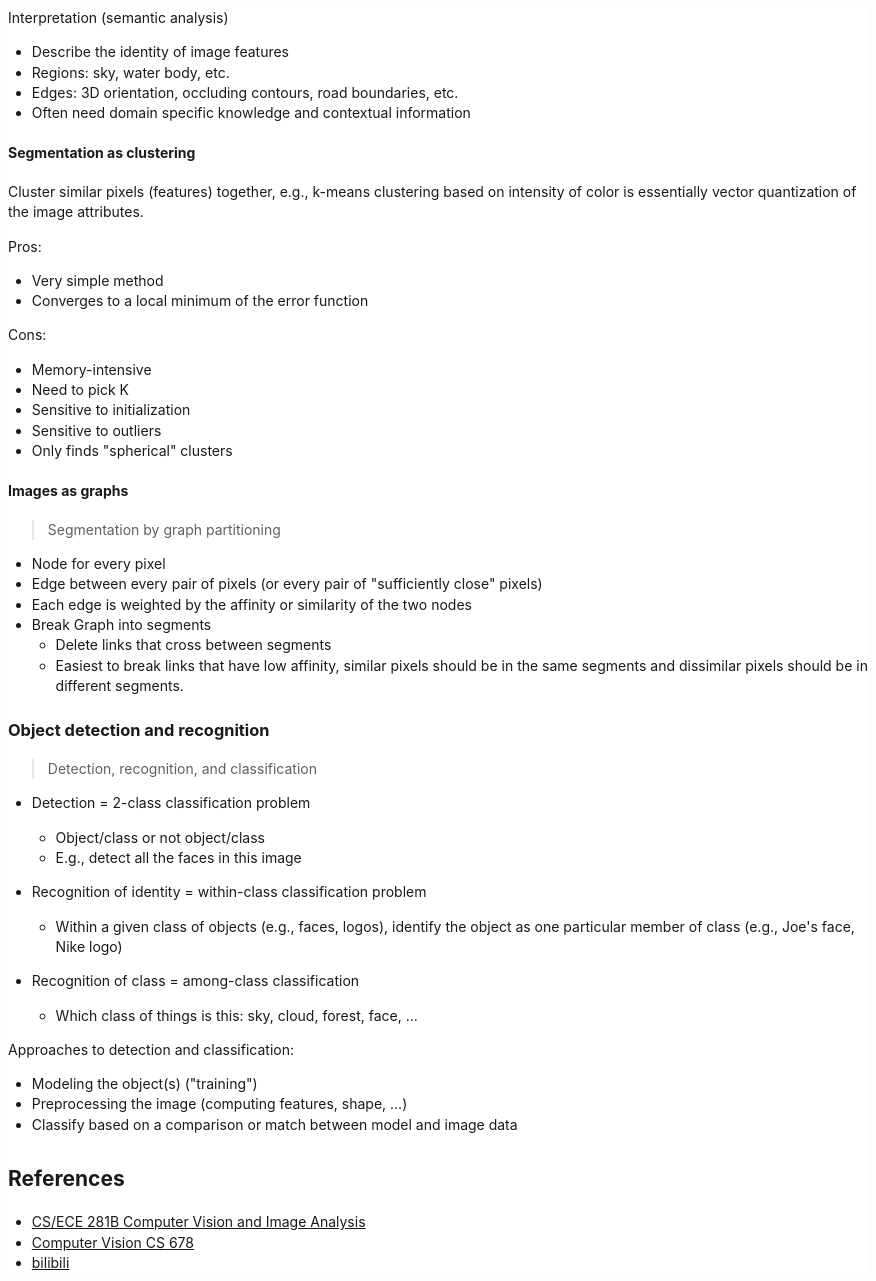 Interpretation (semantic analysis)

- Describe the identity of image features
- Regions: sky, water body, etc.
- Edges: 3D orientation, occluding contours, road boundaries, etc.
- Often need domain specific knowledge and contextual information

#### Segmentation as clustering

Cluster similar pixels (features) together, e.g., k-means clustering based on intensity of color is essentially vector quantization of the image attributes.

Pros:

- Very simple method
- Converges to a local minimum of the error function

Cons:

- Memory-intensive
- Need to pick K
- Sensitive to initialization
- Sensitive to outliers
- Only finds "spherical" clusters


#### Images as graphs

> Segmentation by graph partitioning

- Node for every pixel
- Edge between every pair of pixels (or every pair of "sufficiently close" pixels)
- Each edge is weighted by the affinity or similarity of the two nodes
- Break Graph into segments
  - Delete links that cross between segments
  - Easiest to break links that have low affinity, similar pixels should be in the same segments and dissimilar pixels should be in different segments.


### Object detection and recognition

> Detection, recognition, and classification

- Detection = 2-class classification problem
  - Object/class or not object/class
  - E.g., detect all the faces in this image

- Recognition of identity = within-class classification problem
  - Within a given class of objects (e.g., faces, logos), identify the object as one particular member of class (e.g., Joe's face, Nike logo)

- Recognition of class = among-class classification
  - Which class of things is this: sky, cloud, forest, face, ...

Approaches to detection and classification:

- Modeling the object(s) ("training")
- Preprocessing the image (computing features, shape, ...)
- Classify based on a comparison or match between model and image data


## References

- [CS/ECE 281B Computer Vision and Image Analysis](https://sites.cs.ucsb.edu/~yfwang/courses/cs281b/)
- [Computer Vision CS 678](http://pages.cs.wisc.edu/~gdguo/courses/cv.html)
- [bilibili](https://www.bilibili.com/video/BV1ME411G7b3?from=search&seid=8111633998458619818)
